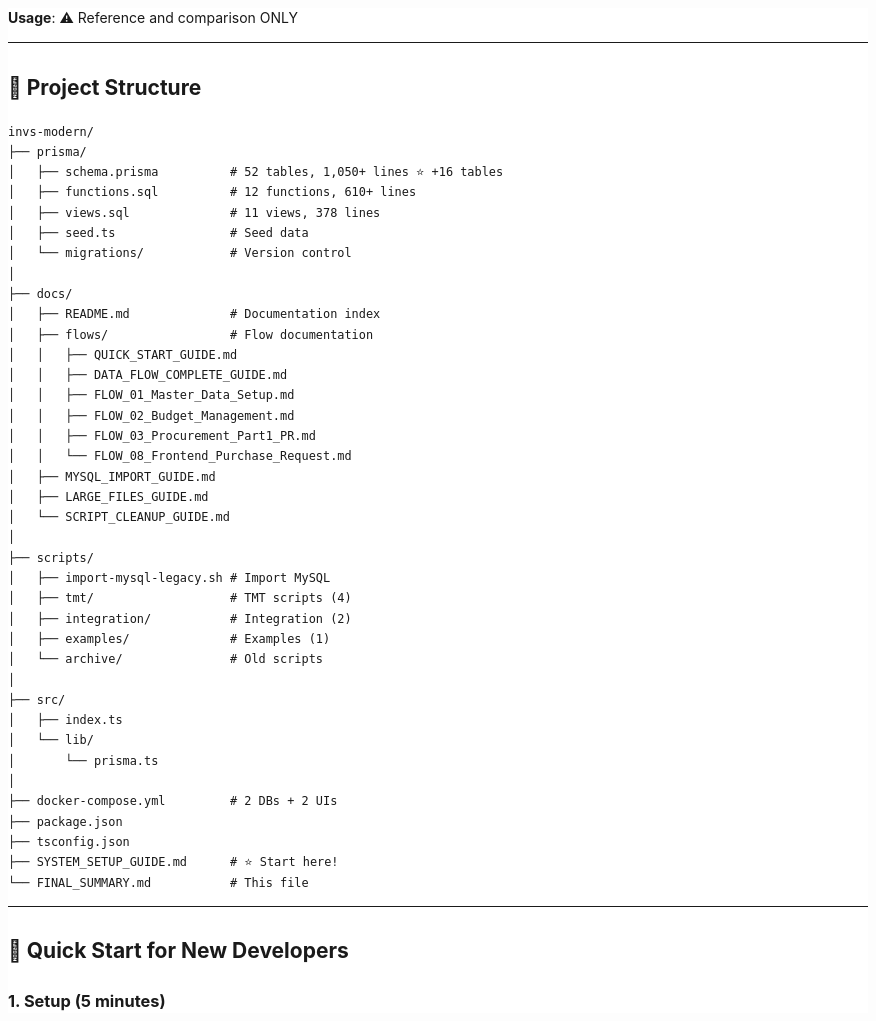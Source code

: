 **Usage**: ⚠️ Reference and comparison ONLY

---

## 📁 **Project Structure**

```
invs-modern/
├── prisma/
│   ├── schema.prisma          # 52 tables, 1,050+ lines ⭐ +16 tables
│   ├── functions.sql          # 12 functions, 610+ lines
│   ├── views.sql              # 11 views, 378 lines
│   ├── seed.ts                # Seed data
│   └── migrations/            # Version control
│
├── docs/
│   ├── README.md              # Documentation index
│   ├── flows/                 # Flow documentation
│   │   ├── QUICK_START_GUIDE.md
│   │   ├── DATA_FLOW_COMPLETE_GUIDE.md
│   │   ├── FLOW_01_Master_Data_Setup.md
│   │   ├── FLOW_02_Budget_Management.md
│   │   ├── FLOW_03_Procurement_Part1_PR.md
│   │   └── FLOW_08_Frontend_Purchase_Request.md
│   ├── MYSQL_IMPORT_GUIDE.md
│   ├── LARGE_FILES_GUIDE.md
│   └── SCRIPT_CLEANUP_GUIDE.md
│
├── scripts/
│   ├── import-mysql-legacy.sh # Import MySQL
│   ├── tmt/                   # TMT scripts (4)
│   ├── integration/           # Integration (2)
│   ├── examples/              # Examples (1)
│   └── archive/               # Old scripts
│
├── src/
│   ├── index.ts
│   └── lib/
│       └── prisma.ts
│
├── docker-compose.yml         # 2 DBs + 2 UIs
├── package.json
├── tsconfig.json
├── SYSTEM_SETUP_GUIDE.md      # ⭐ Start here!
└── FINAL_SUMMARY.md           # This file
```

---

## 🚀 **Quick Start for New Developers**

### 1. Setup (5 minutes)
